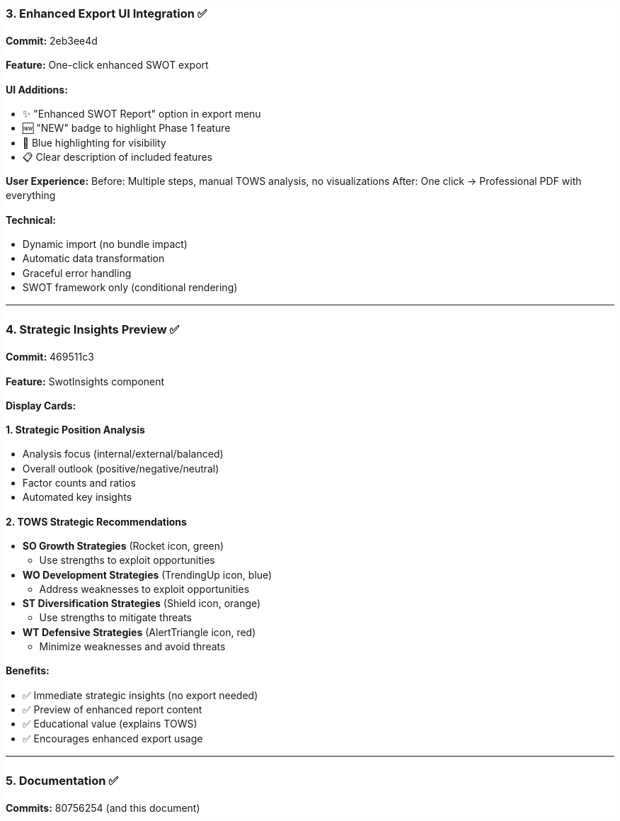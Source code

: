 ### 3. Enhanced Export UI Integration ✅
**Commit:** 2eb3ee4d

**Feature:** One-click enhanced SWOT export

**UI Additions:**
- ✨ "Enhanced SWOT Report" option in export menu
- 🆕 "NEW" badge to highlight Phase 1 feature
- 🎨 Blue highlighting for visibility
- 📋 Clear description of included features

**User Experience:**
Before: Multiple steps, manual TOWS analysis, no visualizations
After: One click → Professional PDF with everything

**Technical:**
- Dynamic import (no bundle impact)
- Automatic data transformation
- Graceful error handling
- SWOT framework only (conditional rendering)

---

### 4. Strategic Insights Preview ✅
**Commit:** 469511c3

**Feature:** SwotInsights component

**Display Cards:**

**1. Strategic Position Analysis**
- Analysis focus (internal/external/balanced)
- Overall outlook (positive/negative/neutral)
- Factor counts and ratios
- Automated key insights

**2. TOWS Strategic Recommendations**
- **SO Growth Strategies** (Rocket icon, green)
  - Use strengths to exploit opportunities
- **WO Development Strategies** (TrendingUp icon, blue)
  - Address weaknesses to exploit opportunities
- **ST Diversification Strategies** (Shield icon, orange)
  - Use strengths to mitigate threats
- **WT Defensive Strategies** (AlertTriangle icon, red)
  - Minimize weaknesses and avoid threats

**Benefits:**
- ✅ Immediate strategic insights (no export needed)
- ✅ Preview of enhanced report content
- ✅ Educational value (explains TOWS)
- ✅ Encourages enhanced export usage

---

### 5. Documentation ✅
**Commits:** 80756254 (and this document)
